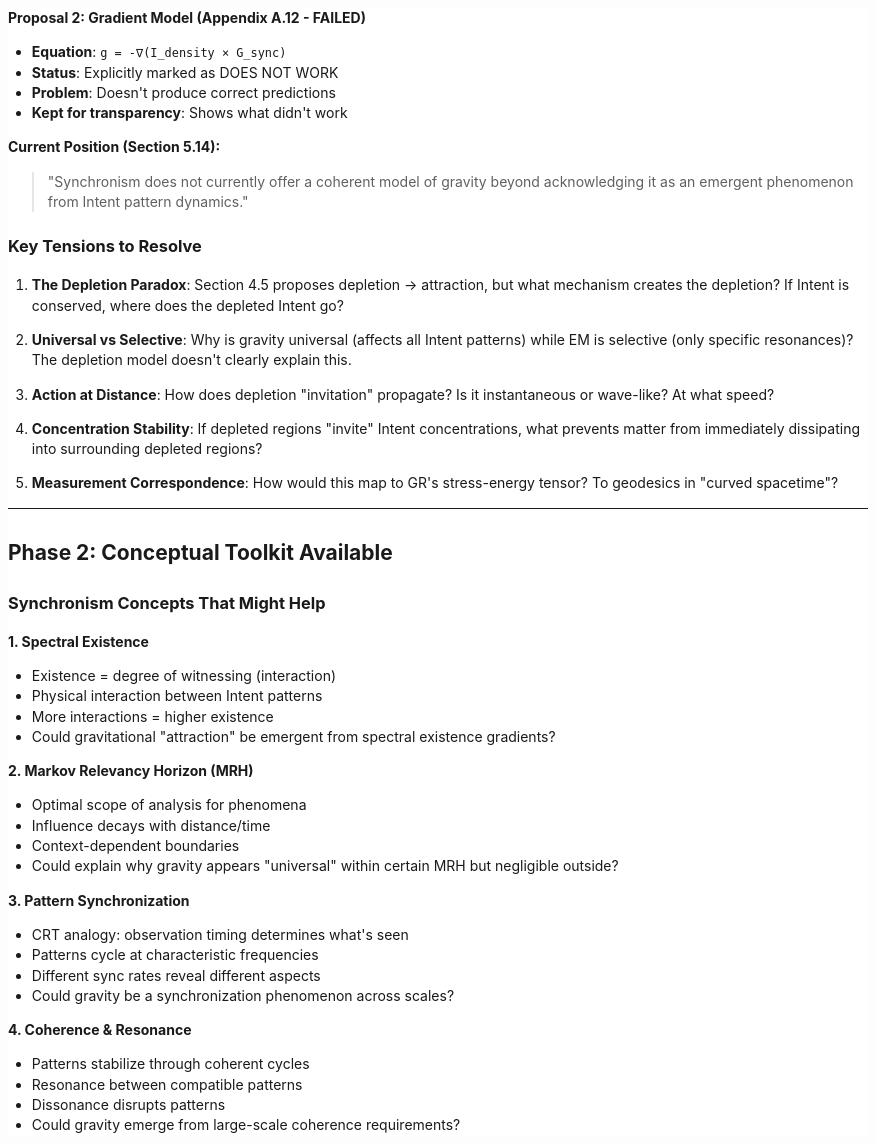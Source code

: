 **Proposal 2: Gradient Model (Appendix A.12 - FAILED)**
- **Equation**: `g = -∇(I_density × G_sync)`
- **Status**: Explicitly marked as DOES NOT WORK
- **Problem**: Doesn't produce correct predictions
- **Kept for transparency**: Shows what didn't work

**Current Position (Section 5.14):**
> "Synchronism does not currently offer a coherent model of gravity beyond acknowledging it as an emergent phenomenon from Intent pattern dynamics."

### Key Tensions to Resolve

1. **The Depletion Paradox**: Section 4.5 proposes depletion → attraction, but what mechanism creates the depletion? If Intent is conserved, where does the depleted Intent go?

2. **Universal vs Selective**: Why is gravity universal (affects all Intent patterns) while EM is selective (only specific resonances)? The depletion model doesn't clearly explain this.

3. **Action at Distance**: How does depletion "invitation" propagate? Is it instantaneous or wave-like? At what speed?

4. **Concentration Stability**: If depleted regions "invite" Intent concentrations, what prevents matter from immediately dissipating into surrounding depleted regions?

5. **Measurement Correspondence**: How would this map to GR's stress-energy tensor? To geodesics in "curved spacetime"?

---

## Phase 2: Conceptual Toolkit Available

### Synchronism Concepts That Might Help

**1. Spectral Existence**
- Existence = degree of witnessing (interaction)
- Physical interaction between Intent patterns
- More interactions = higher existence
- Could gravitational "attraction" be emergent from spectral existence gradients?

**2. Markov Relevancy Horizon (MRH)**
- Optimal scope of analysis for phenomena
- Influence decays with distance/time
- Context-dependent boundaries
- Could explain why gravity appears "universal" within certain MRH but negligible outside?

**3. Pattern Synchronization**
- CRT analogy: observation timing determines what's seen
- Patterns cycle at characteristic frequencies
- Different sync rates reveal different aspects
- Could gravity be a synchronization phenomenon across scales?

**4. Coherence & Resonance**
- Patterns stabilize through coherent cycles
- Resonance between compatible patterns
- Dissonance disrupts patterns
- Could gravity emerge from large-scale coherence requirements?
